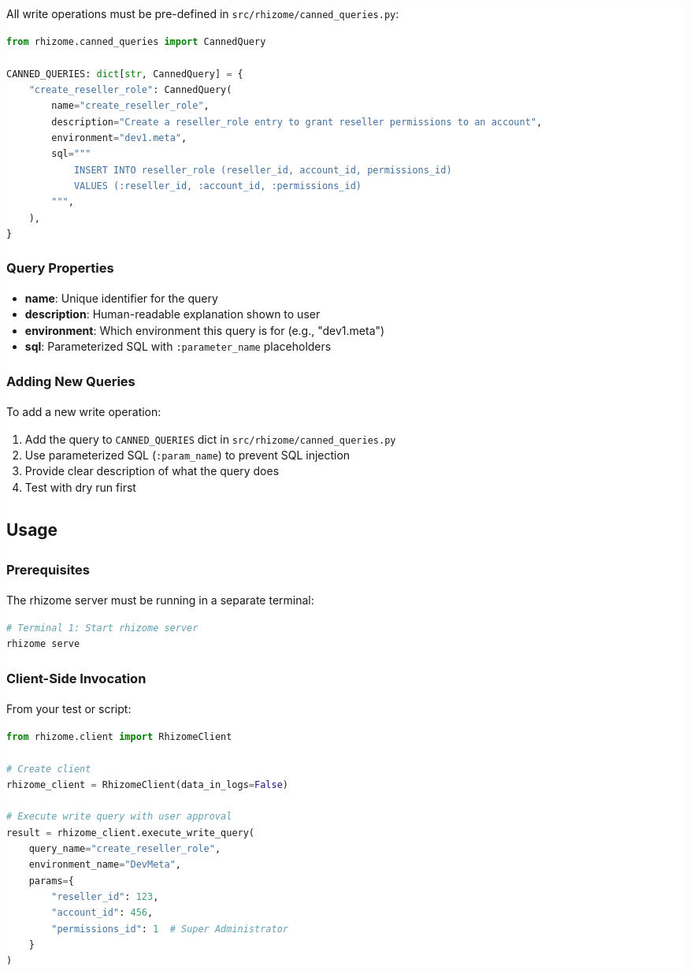 All write operations must be pre-defined in `src/rhizome/canned_queries.py`:

```python
from rhizome.canned_queries import CannedQuery

CANNED_QUERIES: dict[str, CannedQuery] = {
    "create_reseller_role": CannedQuery(
        name="create_reseller_role",
        description="Create a reseller_role entry to grant reseller permissions to an account",
        environment="dev1.meta",
        sql="""
            INSERT INTO reseller_role (reseller_id, account_id, permissions_id)
            VALUES (:reseller_id, :account_id, :permissions_id)
        """,
    ),
}
```

### Query Properties

- **name**: Unique identifier for the query
- **description**: Human-readable explanation shown to user
- **environment**: Which environment this query is for (e.g., "dev1.meta")
- **sql**: Parameterized SQL with `:parameter_name` placeholders

### Adding New Queries

To add a new write operation:

1. Add the query to `CANNED_QUERIES` dict in `src/rhizome/canned_queries.py`
2. Use parameterized SQL (`:param_name`) to prevent SQL injection
3. Provide clear description of what the query does
4. Test with dry run first

## Usage

### Prerequisites

The rhizome server must be running in a separate terminal:

```bash
# Terminal 1: Start rhizome server
rhizome serve
```

### Client-Side Invocation

From your test or script:

```python
from rhizome.client import RhizomeClient

# Create client
rhizome_client = RhizomeClient(data_in_logs=False)

# Execute write query with user approval
result = rhizome_client.execute_write_query(
    query_name="create_reseller_role",
    environment_name="DevMeta",
    params={
        "reseller_id": 123,
        "account_id": 456,
        "permissions_id": 1  # Super Administrator
    }
)

```